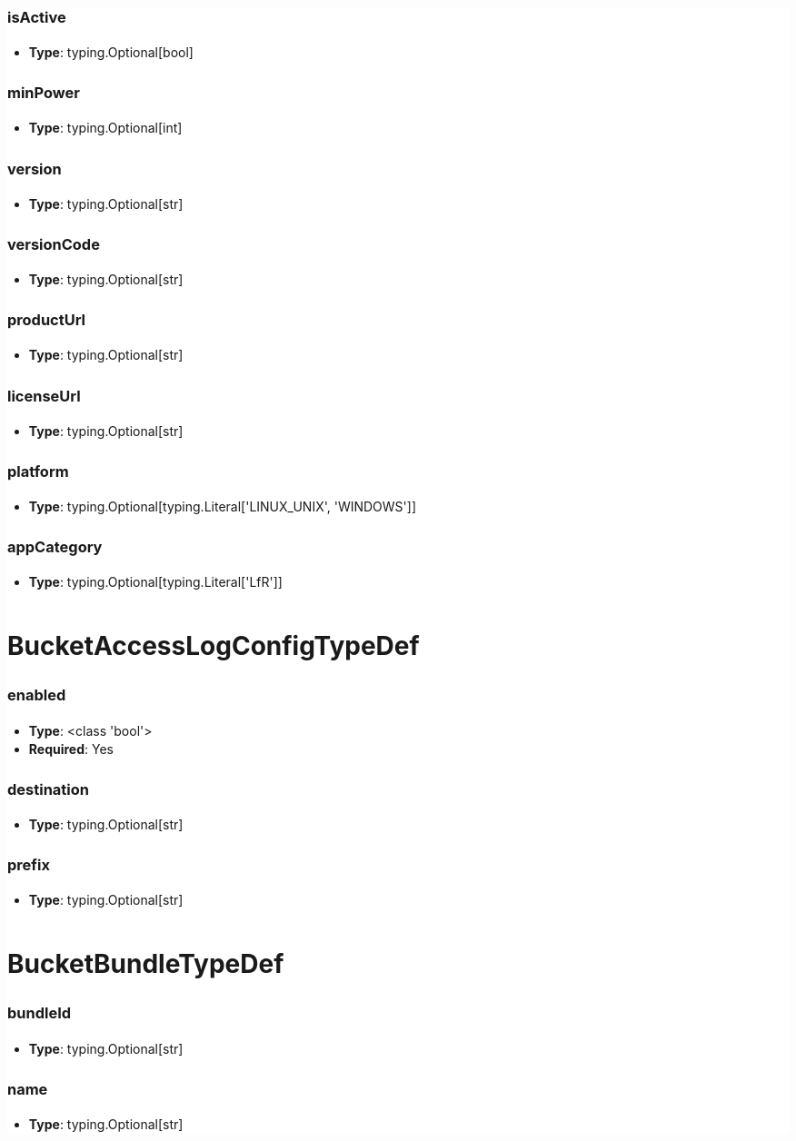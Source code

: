 ### isActive
- **Type**: typing.Optional[bool]

### minPower
- **Type**: typing.Optional[int]

### version
- **Type**: typing.Optional[str]

### versionCode
- **Type**: typing.Optional[str]

### productUrl
- **Type**: typing.Optional[str]

### licenseUrl
- **Type**: typing.Optional[str]

### platform
- **Type**: typing.Optional[typing.Literal['LINUX_UNIX', 'WINDOWS']]

### appCategory
- **Type**: typing.Optional[typing.Literal['LfR']]


# BucketAccessLogConfigTypeDef

### enabled
- **Type**: <class 'bool'>
- **Required**: Yes

### destination
- **Type**: typing.Optional[str]

### prefix
- **Type**: typing.Optional[str]


# BucketBundleTypeDef

### bundleId
- **Type**: typing.Optional[str]

### name
- **Type**: typing.Optional[str]
